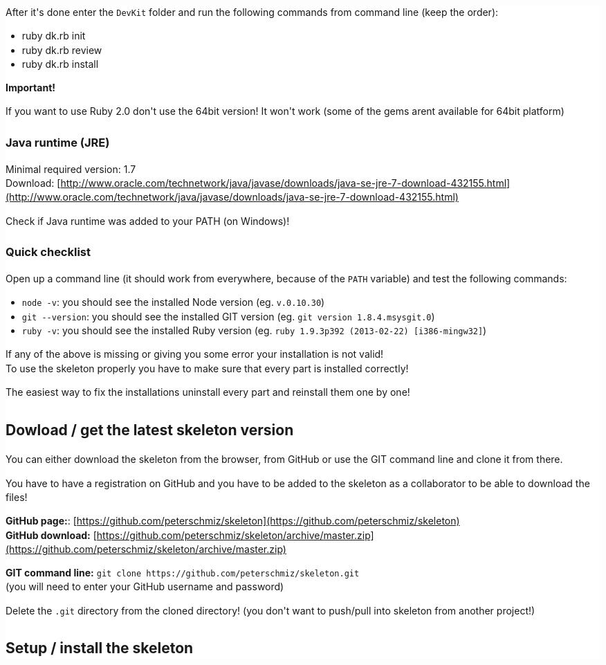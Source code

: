 After it's done enter the `DevKit` folder and run the following commands from command line (keep the order):

* ruby dk.rb init
* ruby dk.rb review
* ruby dk.rb install

**Important!**

If you want to use Ruby 2.0 don't use the 64bit version! It won't work (some of the gems arent available for 64bit platform)

### Java runtime (JRE)

Minimal required version: 1.7  
Download: [http://www.oracle.com/technetwork/java/javase/downloads/java-se-jre-7-download-432155.html](http://www.oracle.com/technetwork/java/javase/downloads/java-se-jre-7-download-432155.html)

Check if Java runtime was added to your PATH (on Windows)!

### Quick checklist

Open up a command line (it should work from everywhere, because of the `PATH` variable) and test the following commands:

* `node -v`: you should see the installed Node version (eg. `v.0.10.30`)
* `git --version`: you should see the installed GIT version (eg. `git version 1.8.4.msysgit.0`)
* `ruby -v`: you should see the installed Ruby version (eg. `ruby 1.9.3p392 (2013-02-22) [i386-mingw32]`) 

If any of the above is missing or giving you some error your installation is not valid!  
To use the skeleton properly you have to make sure that every part is installed correctly!

The easiest way to fix the installations uninstall every part and reinstall them one by one!

## Dowload / get the latest skeleton version

You can either download the skeleton from the browser, from GitHub or use the GIT command line
and clone it from there.

You have to have a registration on GitHub and you have to be added to the skeleton as a collaborator
to be able to download the files!

**GitHub page:**: [https://github.com/peterschmiz/skeleton](https://github.com/peterschmiz/skeleton)  
**GitHub download:** [https://github.com/peterschmiz/skeleton/archive/master.zip](https://github.com/peterschmiz/skeleton/archive/master.zip)

**GIT command line:** `git clone https://github.com/peterschmiz/skeleton.git`  
(you will need to enter your GitHub username and password)

Delete the `.git` directory from the cloned directory! (you don't want to push/pull into skeleton from another project!)

## Setup / install the skeleton
